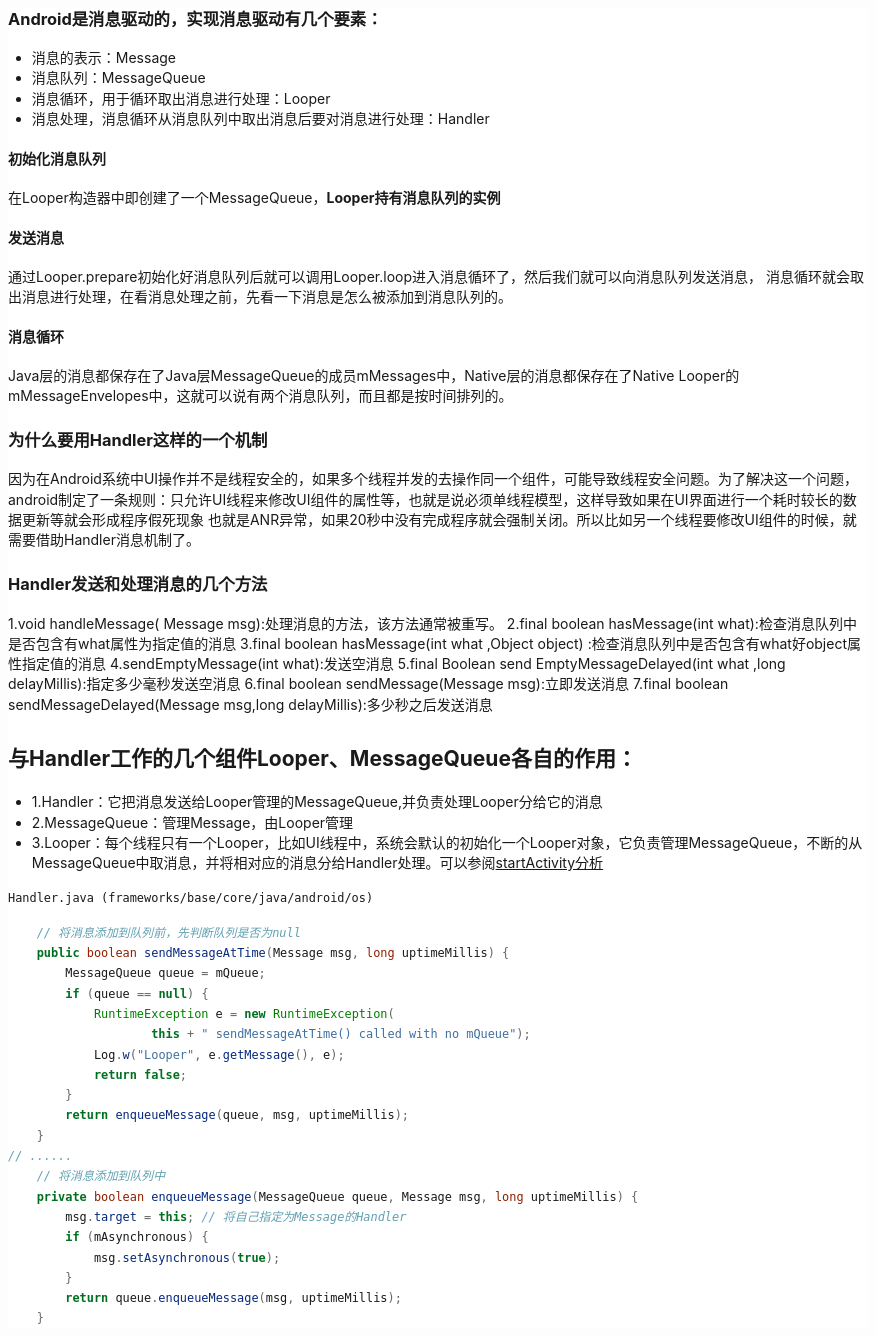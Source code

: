 ### Android是消息驱动的，实现消息驱动有几个要素：

* 消息的表示：Message
* 消息队列：MessageQueue
* 消息循环，用于循环取出消息进行处理：Looper
* 消息处理，消息循环从消息队列中取出消息后要对消息进行处理：Handler

#### 初始化消息队列
在Looper构造器中即创建了一个MessageQueue，**Looper持有消息队列的实例**

#### 发送消息
通过Looper.prepare初始化好消息队列后就可以调用Looper.loop进入消息循环了，然后我们就可以向消息队列发送消息，
消息循环就会取出消息进行处理，在看消息处理之前，先看一下消息是怎么被添加到消息队列的。

#### 消息循环
Java层的消息都保存在了Java层MessageQueue的成员mMessages中，Native层的消息都保存在了Native Looper的
mMessageEnvelopes中，这就可以说有两个消息队列，而且都是按时间排列的。

### 为什么要用Handler这样的一个机制
因为在Android系统中UI操作并不是线程安全的，如果多个线程并发的去操作同一个组件，可能导致线程安全问题。为了解决这一个问题，android制定了一条规则：只允许UI线程来修改UI组件的属性等，也就是说必须单线程模型，这样导致如果在UI界面进行一个耗时较长的数据更新等就会形成程序假死现象 也就是ANR异常，如果20秒中没有完成程序就会强制关闭。所以比如另一个线程要修改UI组件的时候，就需要借助Handler消息机制了。

### Handler发送和处理消息的几个方法

1.void handleMessage( Message  msg):处理消息的方法，该方法通常被重写。
2.final boolean hasMessage(int  what):检查消息队列中是否包含有what属性为指定值的消息
3.final boolean hasMessage(int what ,Object object) :检查消息队列中是否包含有what好object属性指定值的消息
4.sendEmptyMessage(int what):发送空消息
5.final Boolean send EmptyMessageDelayed(int what ,long delayMillis):指定多少毫秒发送空消息
6.final  boolean sendMessage(Message msg):立即发送消息
7.final boolean sendMessageDelayed(Message msg,long delayMillis):多少秒之后发送消息


## 与Handler工作的几个组件Looper、MessageQueue各自的作用：

* 1.Handler：它把消息发送给Looper管理的MessageQueue,并负责处理Looper分给它的消息
* 2.MessageQueue：管理Message，由Looper管理
* 3.Looper：每个线程只有一个Looper，比如UI线程中，系统会默认的初始化一个Looper对象，它负责管理MessageQueue，不断的从MessageQueue中取消息，并将相对应的消息分给Handler处理。可以参阅[startActivity分析](http://rustfisher.github.io/2017/09/06/Android_note/RTFSC-Android_Activity_start_flow_analysis/)

`Handler.java (frameworks/base/core/java/android/os)`
```java
    // 将消息添加到队列前，先判断队列是否为null
    public boolean sendMessageAtTime(Message msg, long uptimeMillis) {
        MessageQueue queue = mQueue;
        if (queue == null) {
            RuntimeException e = new RuntimeException(
                    this + " sendMessageAtTime() called with no mQueue");
            Log.w("Looper", e.getMessage(), e);
            return false;
        }
        return enqueueMessage(queue, msg, uptimeMillis);
    }
// ......
    // 将消息添加到队列中
    private boolean enqueueMessage(MessageQueue queue, Message msg, long uptimeMillis) {
        msg.target = this; // 将自己指定为Message的Handler
        if (mAsynchronous) {
            msg.setAsynchronous(true);
        }
        return queue.enqueueMessage(msg, uptimeMillis);
    }
```